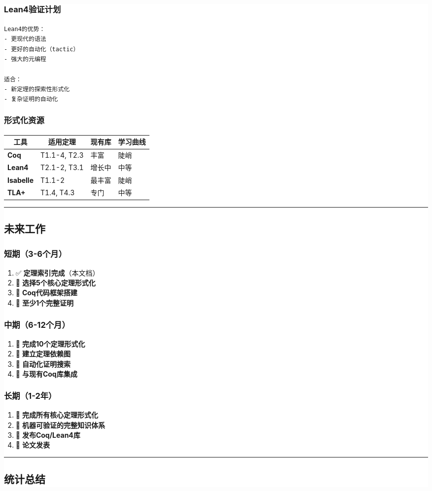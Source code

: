 ### Lean4验证计划

```text
Lean4的优势：
- 更现代的语法
- 更好的自动化（tactic）
- 强大的元编程

适合：
- 新定理的探索性形式化
- 复杂证明的自动化
```

### 形式化资源

| 工具 | 适用定理 | 现有库 | 学习曲线 |
|------|---------|-------|---------|
| **Coq** | T1.1-4, T2.3 | 丰富 | 陡峭 |
| **Lean4** | T2.1-2, T3.1 | 增长中 | 中等 |
| **Isabelle** | T1.1-2 | 最丰富 | 陡峭 |
| **TLA+** | T1.4, T4.3 | 专门 | 中等 |

---

## 未来工作

### 短期（3-6个月）

1. ✅ **定理索引完成**（本文档）
2. 🎯 **选择5个核心定理形式化**
3. 🎯 **Coq代码框架搭建**
4. 🎯 **至少1个完整证明**

### 中期（6-12个月）

1. 🎯 **完成10个定理形式化**
2. 🎯 **建立定理依赖图**
3. 🎯 **自动化证明搜索**
4. 🎯 **与现有Coq库集成**

### 长期（1-2年）

1. 🎯 **完成所有核心定理形式化**
2. 🎯 **机器可验证的完整知识体系**
3. 🎯 **发布Coq/Lean4库**
4. 🎯 **论文发表**

---

## 统计总结
